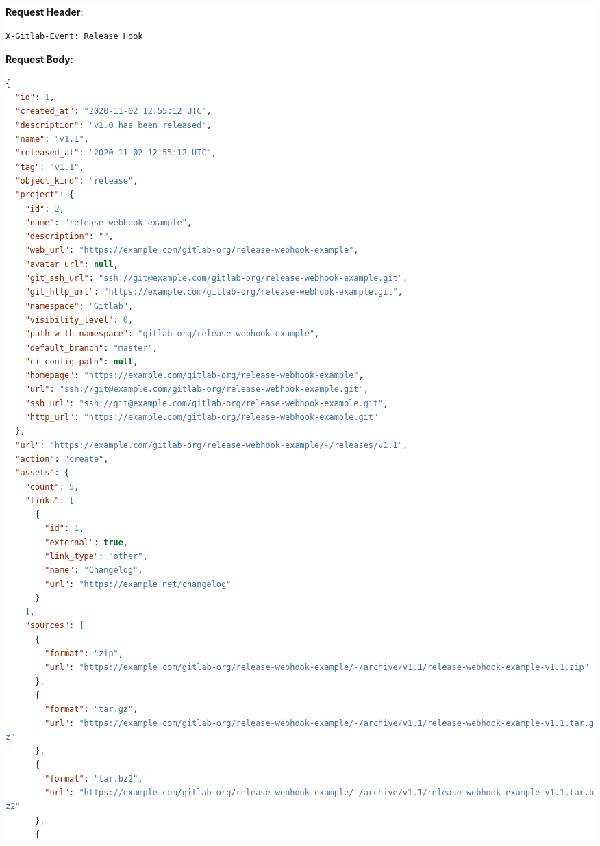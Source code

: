 **Request Header**:

```plaintext
X-Gitlab-Event: Release Hook
```

**Request Body**:

```json
{
  "id": 1,
  "created_at": "2020-11-02 12:55:12 UTC",
  "description": "v1.0 has been released",
  "name": "v1.1",
  "released_at": "2020-11-02 12:55:12 UTC",
  "tag": "v1.1",
  "object_kind": "release",
  "project": {
    "id": 2,
    "name": "release-webhook-example",
    "description": "",
    "web_url": "https://example.com/gitlab-org/release-webhook-example",
    "avatar_url": null,
    "git_ssh_url": "ssh://git@example.com/gitlab-org/release-webhook-example.git",
    "git_http_url": "https://example.com/gitlab-org/release-webhook-example.git",
    "namespace": "Gitlab",
    "visibility_level": 0,
    "path_with_namespace": "gitlab-org/release-webhook-example",
    "default_branch": "master",
    "ci_config_path": null,
    "homepage": "https://example.com/gitlab-org/release-webhook-example",
    "url": "ssh://git@example.com/gitlab-org/release-webhook-example.git",
    "ssh_url": "ssh://git@example.com/gitlab-org/release-webhook-example.git",
    "http_url": "https://example.com/gitlab-org/release-webhook-example.git"
  },
  "url": "https://example.com/gitlab-org/release-webhook-example/-/releases/v1.1",
  "action": "create",
  "assets": {
    "count": 5,
    "links": [
      {
        "id": 1,
        "external": true,
        "link_type": "other",
        "name": "Changelog",
        "url": "https://example.net/changelog"
      }
    ],
    "sources": [
      {
        "format": "zip",
        "url": "https://example.com/gitlab-org/release-webhook-example/-/archive/v1.1/release-webhook-example-v1.1.zip"
      },
      {
        "format": "tar.gz",
        "url": "https://example.com/gitlab-org/release-webhook-example/-/archive/v1.1/release-webhook-example-v1.1.tar.gz"
      },
      {
        "format": "tar.bz2",
        "url": "https://example.com/gitlab-org/release-webhook-example/-/archive/v1.1/release-webhook-example-v1.1.tar.bz2"
      },
      {
```